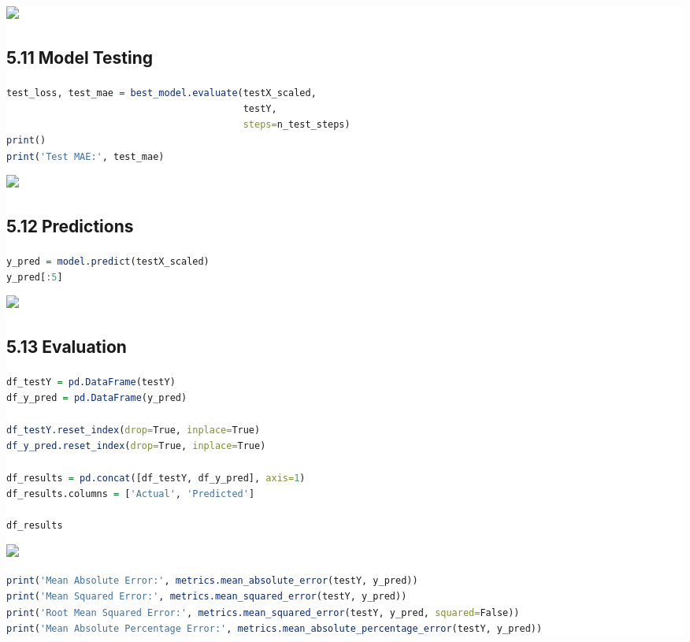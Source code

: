 ![](/post/2021-03-02-nn-artificial-neural-network-for-regression-analysis_files/p114s1.png)


## 5.11 Model Testing



```r
test_loss, test_mae = best_model.evaluate(testX_scaled,
                                          testY,
                                          steps=n_test_steps)
print()
print('Test MAE:', test_mae)
```

![](/post/2021-03-02-nn-artificial-neural-network-for-regression-analysis_files/p114p17.png)


## 5.12 Predictions



```r
y_pred = model.predict(testX_scaled)
y_pred[:5]
```

![](/post/2021-03-02-nn-artificial-neural-network-for-regression-analysis_files/p114p18.png)


## 5.13 Evaluation




```r
df_testY = pd.DataFrame(testY)
df_y_pred = pd.DataFrame(y_pred)

df_testY.reset_index(drop=True, inplace=True)
df_y_pred.reset_index(drop=True, inplace=True)

df_results = pd.concat([df_testY, df_y_pred], axis=1)
df_results.columns = ['Actual', 'Predicted']

df_results
```

![](/post/2021-03-02-nn-artificial-neural-network-for-regression-analysis_files/p114p19.png)




```r
print('Mean Absolute Error:', metrics.mean_absolute_error(testY, y_pred))
print('Mean Squared Error:', metrics.mean_squared_error(testY, y_pred))
print('Root Mean Squared Error:', metrics.mean_squared_error(testY, y_pred, squared=False))
print('Mean Absolute Percentage Error:', metrics.mean_absolute_percentage_error(testY, y_pred))
```
